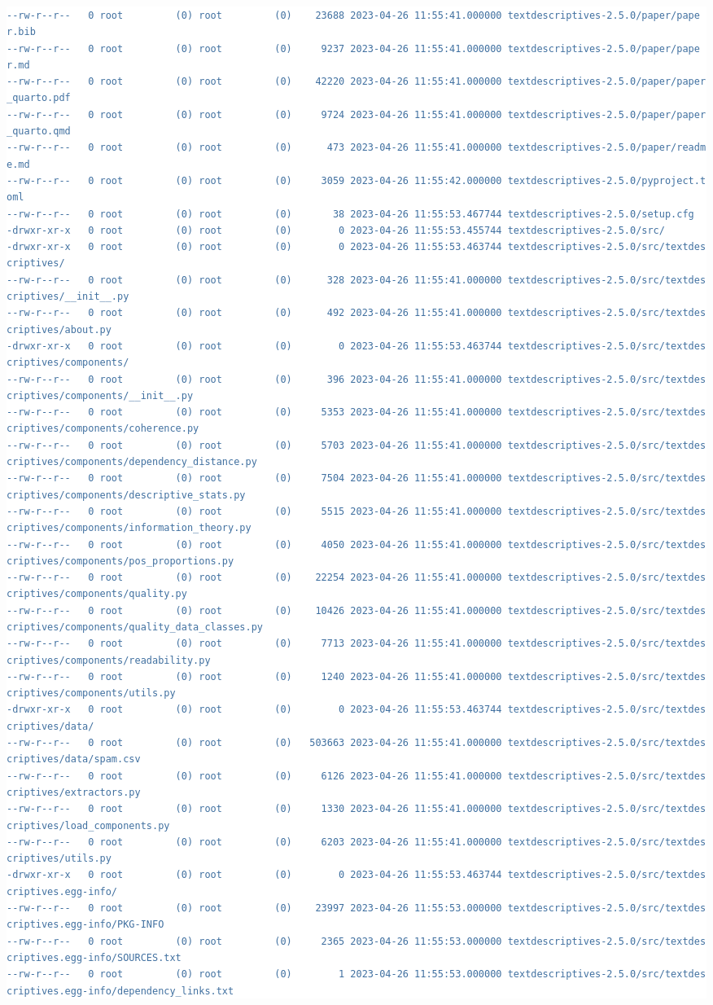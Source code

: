 ```diff
--rw-r--r--   0 root         (0) root         (0)    23688 2023-04-26 11:55:41.000000 textdescriptives-2.5.0/paper/paper.bib
--rw-r--r--   0 root         (0) root         (0)     9237 2023-04-26 11:55:41.000000 textdescriptives-2.5.0/paper/paper.md
--rw-r--r--   0 root         (0) root         (0)    42220 2023-04-26 11:55:41.000000 textdescriptives-2.5.0/paper/paper_quarto.pdf
--rw-r--r--   0 root         (0) root         (0)     9724 2023-04-26 11:55:41.000000 textdescriptives-2.5.0/paper/paper_quarto.qmd
--rw-r--r--   0 root         (0) root         (0)      473 2023-04-26 11:55:41.000000 textdescriptives-2.5.0/paper/readme.md
--rw-r--r--   0 root         (0) root         (0)     3059 2023-04-26 11:55:42.000000 textdescriptives-2.5.0/pyproject.toml
--rw-r--r--   0 root         (0) root         (0)       38 2023-04-26 11:55:53.467744 textdescriptives-2.5.0/setup.cfg
-drwxr-xr-x   0 root         (0) root         (0)        0 2023-04-26 11:55:53.455744 textdescriptives-2.5.0/src/
-drwxr-xr-x   0 root         (0) root         (0)        0 2023-04-26 11:55:53.463744 textdescriptives-2.5.0/src/textdescriptives/
--rw-r--r--   0 root         (0) root         (0)      328 2023-04-26 11:55:41.000000 textdescriptives-2.5.0/src/textdescriptives/__init__.py
--rw-r--r--   0 root         (0) root         (0)      492 2023-04-26 11:55:41.000000 textdescriptives-2.5.0/src/textdescriptives/about.py
-drwxr-xr-x   0 root         (0) root         (0)        0 2023-04-26 11:55:53.463744 textdescriptives-2.5.0/src/textdescriptives/components/
--rw-r--r--   0 root         (0) root         (0)      396 2023-04-26 11:55:41.000000 textdescriptives-2.5.0/src/textdescriptives/components/__init__.py
--rw-r--r--   0 root         (0) root         (0)     5353 2023-04-26 11:55:41.000000 textdescriptives-2.5.0/src/textdescriptives/components/coherence.py
--rw-r--r--   0 root         (0) root         (0)     5703 2023-04-26 11:55:41.000000 textdescriptives-2.5.0/src/textdescriptives/components/dependency_distance.py
--rw-r--r--   0 root         (0) root         (0)     7504 2023-04-26 11:55:41.000000 textdescriptives-2.5.0/src/textdescriptives/components/descriptive_stats.py
--rw-r--r--   0 root         (0) root         (0)     5515 2023-04-26 11:55:41.000000 textdescriptives-2.5.0/src/textdescriptives/components/information_theory.py
--rw-r--r--   0 root         (0) root         (0)     4050 2023-04-26 11:55:41.000000 textdescriptives-2.5.0/src/textdescriptives/components/pos_proportions.py
--rw-r--r--   0 root         (0) root         (0)    22254 2023-04-26 11:55:41.000000 textdescriptives-2.5.0/src/textdescriptives/components/quality.py
--rw-r--r--   0 root         (0) root         (0)    10426 2023-04-26 11:55:41.000000 textdescriptives-2.5.0/src/textdescriptives/components/quality_data_classes.py
--rw-r--r--   0 root         (0) root         (0)     7713 2023-04-26 11:55:41.000000 textdescriptives-2.5.0/src/textdescriptives/components/readability.py
--rw-r--r--   0 root         (0) root         (0)     1240 2023-04-26 11:55:41.000000 textdescriptives-2.5.0/src/textdescriptives/components/utils.py
-drwxr-xr-x   0 root         (0) root         (0)        0 2023-04-26 11:55:53.463744 textdescriptives-2.5.0/src/textdescriptives/data/
--rw-r--r--   0 root         (0) root         (0)   503663 2023-04-26 11:55:41.000000 textdescriptives-2.5.0/src/textdescriptives/data/spam.csv
--rw-r--r--   0 root         (0) root         (0)     6126 2023-04-26 11:55:41.000000 textdescriptives-2.5.0/src/textdescriptives/extractors.py
--rw-r--r--   0 root         (0) root         (0)     1330 2023-04-26 11:55:41.000000 textdescriptives-2.5.0/src/textdescriptives/load_components.py
--rw-r--r--   0 root         (0) root         (0)     6203 2023-04-26 11:55:41.000000 textdescriptives-2.5.0/src/textdescriptives/utils.py
-drwxr-xr-x   0 root         (0) root         (0)        0 2023-04-26 11:55:53.463744 textdescriptives-2.5.0/src/textdescriptives.egg-info/
--rw-r--r--   0 root         (0) root         (0)    23997 2023-04-26 11:55:53.000000 textdescriptives-2.5.0/src/textdescriptives.egg-info/PKG-INFO
--rw-r--r--   0 root         (0) root         (0)     2365 2023-04-26 11:55:53.000000 textdescriptives-2.5.0/src/textdescriptives.egg-info/SOURCES.txt
--rw-r--r--   0 root         (0) root         (0)        1 2023-04-26 11:55:53.000000 textdescriptives-2.5.0/src/textdescriptives.egg-info/dependency_links.txt
```
